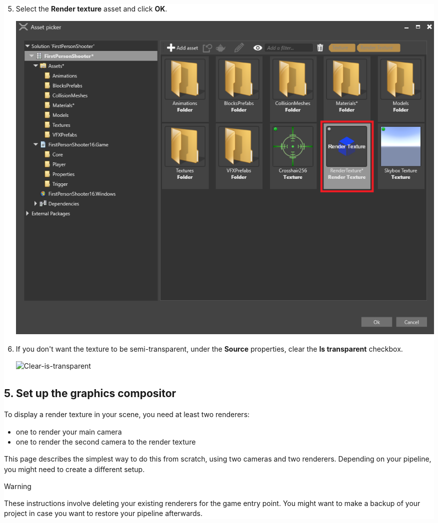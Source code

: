 5. Select the **Render texture** asset and click **OK**.

    ![Select render frame](media/select-render-frame.png)

6. If you don't want the texture to be semi-transparent, under the **Source** properties, clear the **Is transparent** checkbox.

    ![Clear-is-transparent](media/clear-is-transparent.png)

## 5. Set up the graphics compositor

To display a render texture in your scene, you need at least two renderers:

* one to render your main camera
* one to render the second camera to the render texture

This page describes the simplest way to do this from scratch, using two cameras and two renderers. Depending on your pipeline, you might need to create a different setup.

> [!Warning]
> These instructions involve deleting your existing renderers for the game entry point. You might want to make a backup of your project in case you want to restore your pipeline afterwards.
